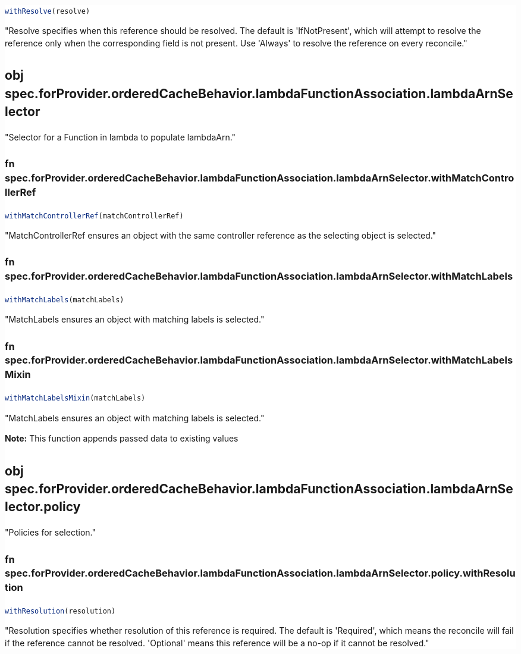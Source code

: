 ```ts
withResolve(resolve)
```

"Resolve specifies when this reference should be resolved. The default is 'IfNotPresent', which will attempt to resolve the reference only when the corresponding field is not present. Use 'Always' to resolve the reference on every reconcile."

## obj spec.forProvider.orderedCacheBehavior.lambdaFunctionAssociation.lambdaArnSelector

"Selector for a Function in lambda to populate lambdaArn."

### fn spec.forProvider.orderedCacheBehavior.lambdaFunctionAssociation.lambdaArnSelector.withMatchControllerRef

```ts
withMatchControllerRef(matchControllerRef)
```

"MatchControllerRef ensures an object with the same controller reference as the selecting object is selected."

### fn spec.forProvider.orderedCacheBehavior.lambdaFunctionAssociation.lambdaArnSelector.withMatchLabels

```ts
withMatchLabels(matchLabels)
```

"MatchLabels ensures an object with matching labels is selected."

### fn spec.forProvider.orderedCacheBehavior.lambdaFunctionAssociation.lambdaArnSelector.withMatchLabelsMixin

```ts
withMatchLabelsMixin(matchLabels)
```

"MatchLabels ensures an object with matching labels is selected."

**Note:** This function appends passed data to existing values

## obj spec.forProvider.orderedCacheBehavior.lambdaFunctionAssociation.lambdaArnSelector.policy

"Policies for selection."

### fn spec.forProvider.orderedCacheBehavior.lambdaFunctionAssociation.lambdaArnSelector.policy.withResolution

```ts
withResolution(resolution)
```

"Resolution specifies whether resolution of this reference is required. The default is 'Required', which means the reconcile will fail if the reference cannot be resolved. 'Optional' means this reference will be a no-op if it cannot be resolved."
